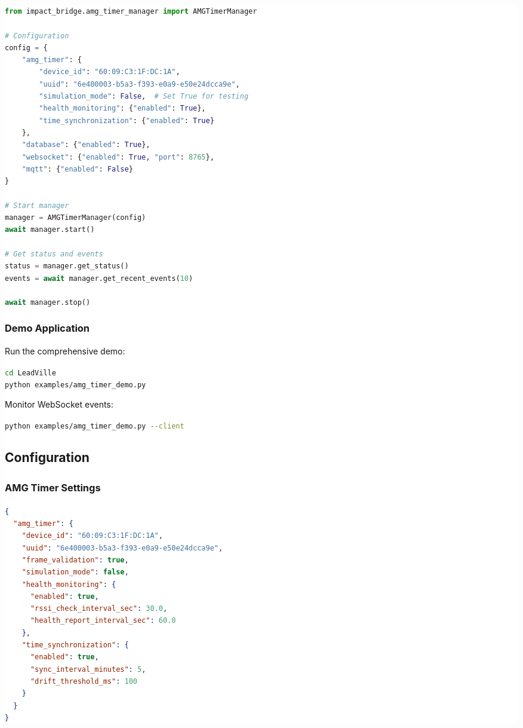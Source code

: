 ```python
from impact_bridge.amg_timer_manager import AMGTimerManager

# Configuration
config = {
    "amg_timer": {
        "device_id": "60:09:C3:1F:DC:1A",
        "uuid": "6e400003-b5a3-f393-e0a9-e50e24dcca9e",
        "simulation_mode": False,  # Set True for testing
        "health_monitoring": {"enabled": True},
        "time_synchronization": {"enabled": True}
    },
    "database": {"enabled": True},
    "websocket": {"enabled": True, "port": 8765},
    "mqtt": {"enabled": False}
}

# Start manager
manager = AMGTimerManager(config)
await manager.start()

# Get status and events
status = manager.get_status()
events = await manager.get_recent_events(10)

await manager.stop()
```

### Demo Application

Run the comprehensive demo:

```bash
cd LeadVille
python examples/amg_timer_demo.py
```

Monitor WebSocket events:
```bash
python examples/amg_timer_demo.py --client
```

## Configuration

### AMG Timer Settings

```json
{
  "amg_timer": {
    "device_id": "60:09:C3:1F:DC:1A",
    "uuid": "6e400003-b5a3-f393-e0a9-e50e24dcca9e",
    "frame_validation": true,
    "simulation_mode": false,
    "health_monitoring": {
      "enabled": true,
      "rssi_check_interval_sec": 30.0,
      "health_report_interval_sec": 60.0
    },
    "time_synchronization": {
      "enabled": true,
      "sync_interval_minutes": 5,
      "drift_threshold_ms": 100
    }
  }
}
```